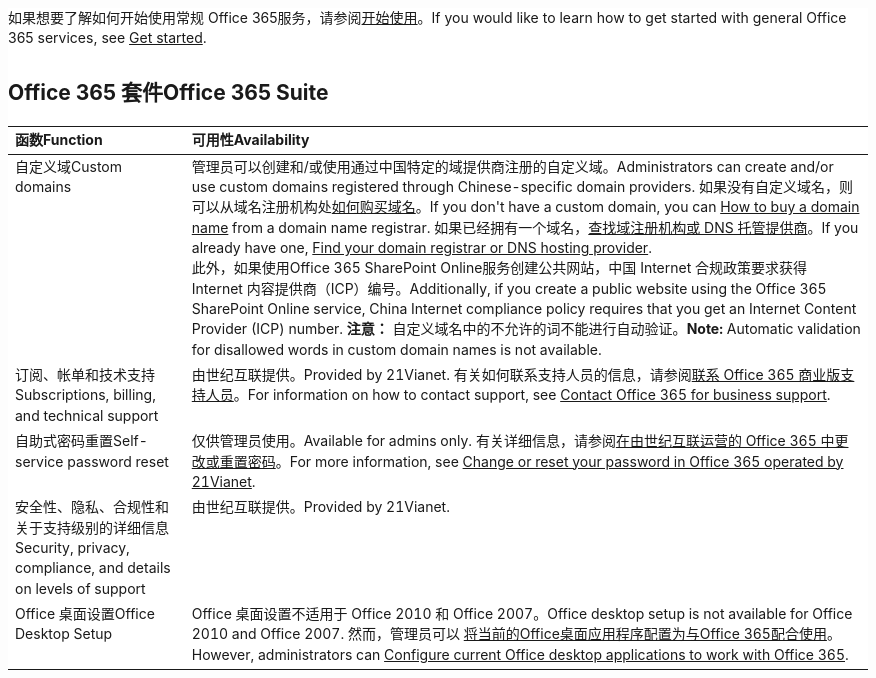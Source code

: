    
<span data-ttu-id="d1e9b-121">如果想要了解如何开始使用常规 Office 365服务，请参阅[开始使用](../admin-overview/get-started-with-office-365.md)。</span><span class="sxs-lookup"><span data-stu-id="d1e9b-121">If you would like to learn how to get started with general Office 365 services, see [Get started](../admin-overview/get-started-with-office-365.md).</span></span>
  
## <a name="office-365-suite"></a><span data-ttu-id="d1e9b-122">Office 365 套件</span><span class="sxs-lookup"><span data-stu-id="d1e9b-122">Office 365 Suite</span></span>

|<span data-ttu-id="d1e9b-123">函数</span><span class="sxs-lookup"><span data-stu-id="d1e9b-123">Function</span></span>|<span data-ttu-id="d1e9b-124">可用性</span><span class="sxs-lookup"><span data-stu-id="d1e9b-124">Availability</span></span>|
|:-----|:-----|
|<span data-ttu-id="d1e9b-125">自定义域</span><span class="sxs-lookup"><span data-stu-id="d1e9b-125">Custom domains</span></span>  <br/> |<span data-ttu-id="d1e9b-126">管理员可以创建和/或使用通过中国特定的域提供商注册的自定义域。</span><span class="sxs-lookup"><span data-stu-id="d1e9b-126">Administrators can create and/or use custom domains registered through Chinese-specific domain providers.</span></span> <span data-ttu-id="d1e9b-127">如果没有自定义域名，则可以从域名注册机构处[如何购买域名](../get-help-with-domains/buy-a-domain-name.md)。</span><span class="sxs-lookup"><span data-stu-id="d1e9b-127">If you don't have a custom domain, you can [How to buy a domain name](../get-help-with-domains/buy-a-domain-name.md) from a domain name registrar.</span></span> <span data-ttu-id="d1e9b-128">如果已经拥有一个域名，[查找域注册机构或 DNS 托管提供商](../get-help-with-domains/find-your-domain-registrar.md)。</span><span class="sxs-lookup"><span data-stu-id="d1e9b-128">If you already have one, [Find your domain registrar or DNS hosting provider](../get-help-with-domains/find-your-domain-registrar.md).</span></span>  <br/> <span data-ttu-id="d1e9b-129">此外，如果使用Office 365 SharePoint Online服务创建公共网站，中国 Internet 合规政策要求获得 Internet 内容提供商（ICP）编号。</span><span class="sxs-lookup"><span data-stu-id="d1e9b-129">Additionally, if you create a public website using the Office 365 SharePoint Online service, China Internet compliance policy requires that you get an Internet Content Provider (ICP) number.</span></span>  <span data-ttu-id="d1e9b-130">**注意：** 自定义域名中的不允许的词不能进行自动验证。</span><span class="sxs-lookup"><span data-stu-id="d1e9b-130">**Note:** Automatic validation for disallowed words in custom domain names is not available.</span></span>           |
|<span data-ttu-id="d1e9b-131">订阅、帐单和技术支持</span><span class="sxs-lookup"><span data-stu-id="d1e9b-131">Subscriptions, billing, and technical support</span></span>  <br/> |<span data-ttu-id="d1e9b-132">由世纪互联提供。</span><span class="sxs-lookup"><span data-stu-id="d1e9b-132">Provided by 21Vianet.</span></span> <span data-ttu-id="d1e9b-133">有关如何联系支持人员的信息，请参阅[联系 Office 365 商业版支持人员](../../business-video/get-help-support.md)。</span><span class="sxs-lookup"><span data-stu-id="d1e9b-133">For information on how to contact support, see [Contact Office 365 for business support](../../business-video/get-help-support.md).</span></span>  <br/> |
|<span data-ttu-id="d1e9b-134">自助式密码重置</span><span class="sxs-lookup"><span data-stu-id="d1e9b-134">Self-service password reset</span></span>  <br/> |<span data-ttu-id="d1e9b-135">仅供管理员使用。</span><span class="sxs-lookup"><span data-stu-id="d1e9b-135">Available for admins only.</span></span> <span data-ttu-id="d1e9b-136">有关详细信息，请参阅[在由世纪互联运营的 Office 365 中更改或重置密码](https://support.microsoft.com/office/d8eb5b62-9d0e-4267-a9bf-2aa491ee6d0b)。</span><span class="sxs-lookup"><span data-stu-id="d1e9b-136">For more information, see [Change or reset your password in Office 365 operated by 21Vianet](https://support.microsoft.com/office/d8eb5b62-9d0e-4267-a9bf-2aa491ee6d0b).</span></span>  <br/> |
|<span data-ttu-id="d1e9b-137">安全性、隐私、合规性和关于支持级别的详细信息</span><span class="sxs-lookup"><span data-stu-id="d1e9b-137">Security, privacy, compliance, and details on levels of support</span></span>  <br/> |<span data-ttu-id="d1e9b-138">由世纪互联提供。</span><span class="sxs-lookup"><span data-stu-id="d1e9b-138">Provided by 21Vianet.</span></span>  <br/> |
|<span data-ttu-id="d1e9b-139">Office 桌面设置</span><span class="sxs-lookup"><span data-stu-id="d1e9b-139">Office Desktop Setup</span></span>  <br/> |<span data-ttu-id="d1e9b-140">Office 桌面设置不适用于 Office 2010 和 Office 2007。</span><span class="sxs-lookup"><span data-stu-id="d1e9b-140">Office desktop setup is not available for Office 2010 and Office 2007.</span></span> <span data-ttu-id="d1e9b-141">然而，管理员可以 [将当前的Office桌面应用程序配置为与Office 365配合使用](https://support.microsoft.com/office/85646aba-7e6c-4e24-a047-8fd9ce4f9d2e)。</span><span class="sxs-lookup"><span data-stu-id="d1e9b-141">However, administrators can [Configure current Office desktop applications to work with Office 365](https://support.microsoft.com/office/85646aba-7e6c-4e24-a047-8fd9ce4f9d2e).</span></span>  <br/> |